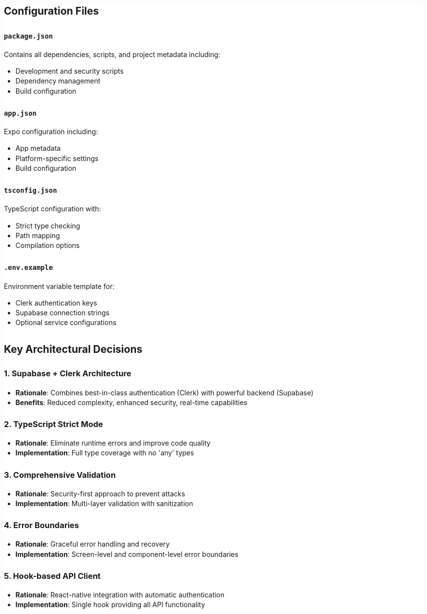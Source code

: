 ## Configuration Files

### `package.json`
Contains all dependencies, scripts, and project metadata including:
- Development and security scripts
- Dependency management
- Build configuration

### `app.json`
Expo configuration including:
- App metadata
- Platform-specific settings
- Build configuration

### `tsconfig.json`
TypeScript configuration with:
- Strict type checking
- Path mapping
- Compilation options

### `.env.example`
Environment variable template for:
- Clerk authentication keys
- Supabase connection strings
- Optional service configurations

## Key Architectural Decisions

### 1. Supabase + Clerk Architecture
- **Rationale**: Combines best-in-class authentication (Clerk) with powerful backend (Supabase)
- **Benefits**: Reduced complexity, enhanced security, real-time capabilities

### 2. TypeScript Strict Mode
- **Rationale**: Eliminate runtime errors and improve code quality
- **Implementation**: Full type coverage with no 'any' types

### 3. Comprehensive Validation
- **Rationale**: Security-first approach to prevent attacks
- **Implementation**: Multi-layer validation with sanitization

### 4. Error Boundaries
- **Rationale**: Graceful error handling and recovery
- **Implementation**: Screen-level and component-level error boundaries

### 5. Hook-based API Client
- **Rationale**: React-native integration with automatic authentication
- **Implementation**: Single hook providing all API functionality
